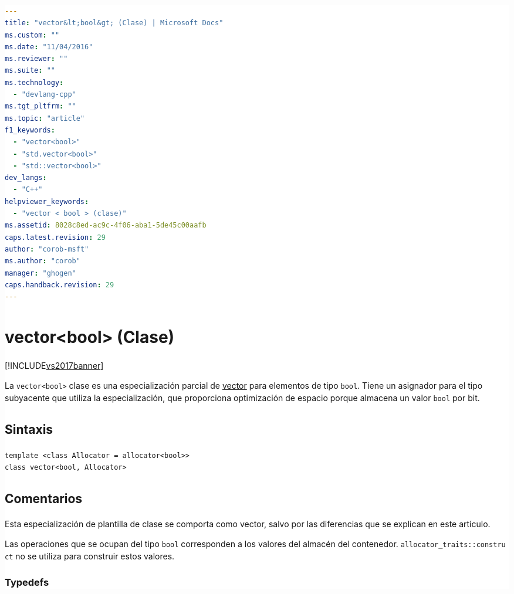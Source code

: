 ```yaml
---
title: "vector&lt;bool&gt; (Clase) | Microsoft Docs"
ms.custom: ""
ms.date: "11/04/2016"
ms.reviewer: ""
ms.suite: ""
ms.technology: 
  - "devlang-cpp"
ms.tgt_pltfrm: ""
ms.topic: "article"
f1_keywords: 
  - "vector<bool>"
  - "std.vector<bool>"
  - "std::vector<bool>"
dev_langs: 
  - "C++"
helpviewer_keywords: 
  - "vector < bool > (clase)"
ms.assetid: 8028c8ed-ac9c-4f06-aba1-5de45c00aafb
caps.latest.revision: 29
author: "corob-msft"
ms.author: "corob"
manager: "ghogen"
caps.handback.revision: 29
---
```

# vector&lt;bool&gt; (Clase)
[!INCLUDE[vs2017banner](../assembler/inline/includes/vs2017banner.md)]

La `vector<bool>` clase es una especialización parcial de [vector](vector%20Class.md) para elementos de tipo `bool`. Tiene un asignador para el tipo subyacente que utiliza la especialización, que proporciona optimización de espacio porque almacena un valor `bool` por bit.  
  
## <a name="syntax"></a>Sintaxis  
  
```  
template <class Allocator = allocator<bool>>  
class vector<bool, Allocator>  
```  
  
## <a name="remarks"></a>Comentarios  
 Esta especialización de plantilla de clase se comporta como vector, salvo por las diferencias que se explican en este artículo.  
  
 Las operaciones que se ocupan del tipo `bool` corresponden a los valores del almacén del contenedor. `allocator_traits::construct` no se utiliza para construir estos valores.  
  
### <a name="typedefs"></a>Typedefs  
  